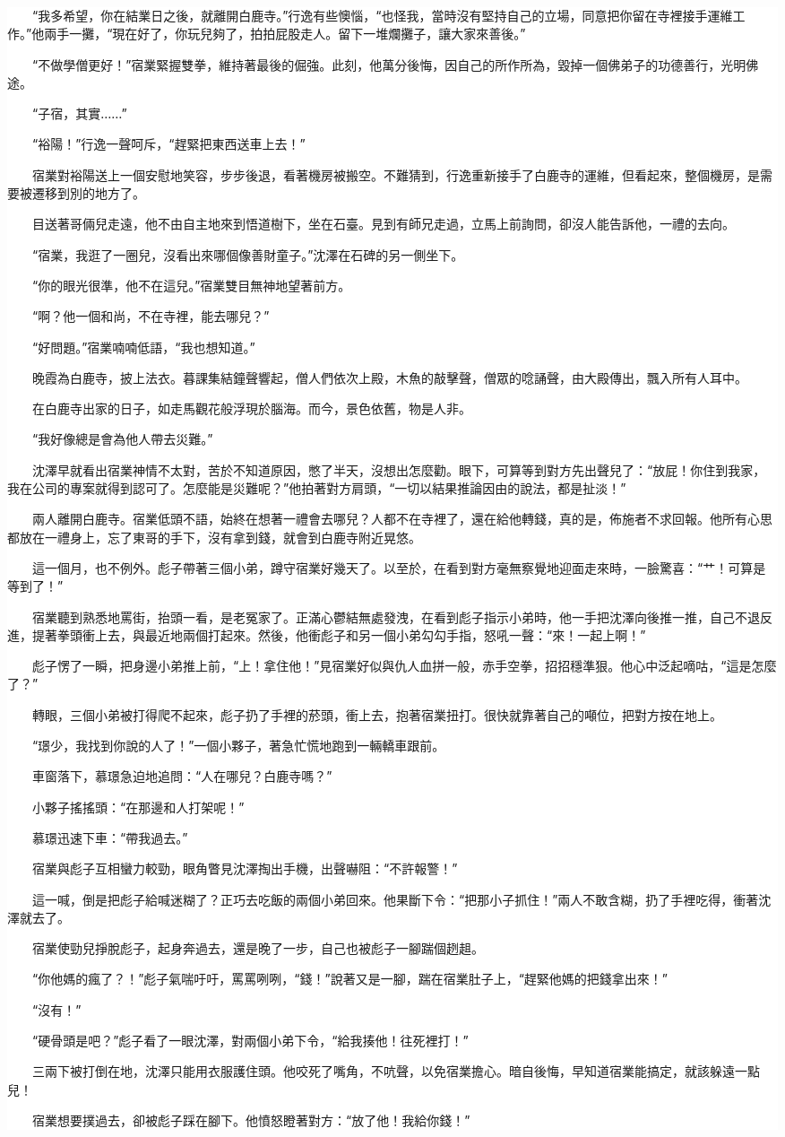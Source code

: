　　“我多希望，你在結業日之後，就離開白鹿寺。”行逸有些懊惱，“也怪我，當時沒有堅持自己的立場，同意把你留在寺裡接手運維工作。”他兩手一攤，“現在好了，你玩兒夠了，拍拍屁股走人。留下一堆爛攤子，讓大家來善後。”

　　“不做學僧更好！”宿業緊握雙拳，維持著最後的倔強。此刻，他萬分後悔，因自己的所作所為，毀掉一個佛弟子的功德善行，光明佛途。

　　“子宿，其實……”

　　“裕陽！”行逸一聲呵斥，“趕緊把東西送車上去！”

　　宿業對裕陽送上一個安慰地笑容，步步後退，看著機房被搬空。不難猜到，行逸重新接手了白鹿寺的運維，但看起來，整個機房，是需要被遷移到別的地方了。

　　目送著哥倆兒走遠，他不由自主地來到悟道樹下，坐在石臺。見到有師兄走過，立馬上前詢問，卻沒人能告訴他，一禮的去向。

　　“宿業，我逛了一圈兒，沒看出來哪個像善財童子。”沈澤在石碑的另一側坐下。

　　“你的眼光很準，他不在這兒。”宿業雙目無神地望著前方。

　　“啊？他一個和尚，不在寺裡，能去哪兒？”

　　“好問題。”宿業喃喃低語，“我也想知道。”

　　晚霞為白鹿寺，披上法衣。暮課集結鐘聲響起，僧人們依次上殿，木魚的敲擊聲，僧眾的唸誦聲，由大殿傳出，飄入所有人耳中。

　　在白鹿寺出家的日子，如走馬觀花般浮現於腦海。而今，景色依舊，物是人非。

　　“我好像總是會為他人帶去災難。”

　　沈澤早就看出宿業神情不太對，苦於不知道原因，憋了半天，沒想出怎麼勸。眼下，可算等到對方先出聲兒了：“放屁！你住到我家，我在公司的專案就得到認可了。怎麼能是災難呢？”他拍著對方肩頭，“一切以結果推論因由的說法，都是扯淡！”

　　兩人離開白鹿寺。宿業低頭不語，始終在想著一禮會去哪兒？人都不在寺裡了，還在給他轉錢，真的是，佈施者不求回報。他所有心思都放在一禮身上，忘了東哥的手下，沒有拿到錢，就會到白鹿寺附近晃悠。

　　這一個月，也不例外。彪子帶著三個小弟，蹲守宿業好幾天了。以至於，在看到對方毫無察覺地迎面走來時，一臉驚喜：“艹！可算是等到了！”

　　宿業聽到熟悉地罵街，抬頭一看，是老冤家了。正滿心鬱結無處發洩，在看到彪子指示小弟時，他一手把沈澤向後推一推，自己不退反進，提著拳頭衝上去，與最近地兩個打起來。然後，他衝彪子和另一個小弟勾勾手指，怒吼一聲：“來！一起上啊！”

　　彪子愣了一瞬，把身邊小弟推上前，“上！拿住他！”見宿業好似與仇人血拼一般，赤手空拳，招招穩準狠。他心中泛起嘀咕，“這是怎麼了？”

　　轉眼，三個小弟被打得爬不起來，彪子扔了手裡的菸頭，衝上去，抱著宿業扭打。很快就靠著自己的噸位，把對方按在地上。

　　“璟少，我找到你說的人了！”一個小夥子，著急忙慌地跑到一輛轎車跟前。

　　車窗落下，慕璟急迫地追問：“人在哪兒？白鹿寺嗎？”

　　小夥子搖搖頭：“在那邊和人打架呢！”

　　慕璟迅速下車：“帶我過去。”

　　宿業與彪子互相蠻力較勁，眼角瞥見沈澤掏出手機，出聲嚇阻：“不許報警！”

　　這一喊，倒是把彪子給喊迷糊了？正巧去吃飯的兩個小弟回來。他果斷下令：“把那小子抓住！”兩人不敢含糊，扔了手裡吃得，衝著沈澤就去了。

　　宿業使勁兒掙脫彪子，起身奔過去，還是晚了一步，自己也被彪子一腳踹個趔趄。

　　“你他媽的瘋了？！”彪子氣喘吁吁，罵罵咧咧，“錢！”說著又是一腳，踹在宿業肚子上，“趕緊他媽的把錢拿出來！”

　　“沒有！”

　　“硬骨頭是吧？”彪子看了一眼沈澤，對兩個小弟下令，“給我揍他！往死裡打！”

　　三兩下被打倒在地，沈澤只能用衣服護住頭。他咬死了嘴角，不吭聲，以免宿業擔心。暗自後悔，早知道宿業能搞定，就該躲遠一點兒！

　　宿業想要撲過去，卻被彪子踩在腳下。他憤怒瞪著對方：“放了他！我給你錢！”
